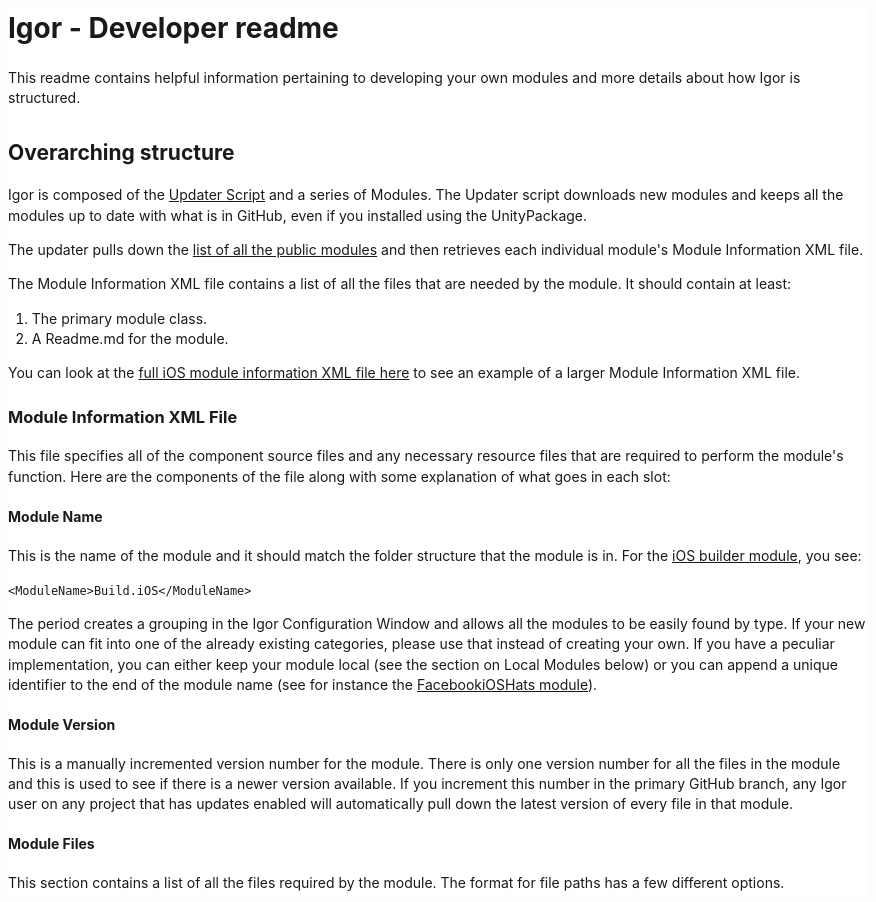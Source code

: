 Igor - Developer readme
=============

This readme contains helpful information pertaining to developing your own modules and more details about how Igor is structured.

## Overarching structure

Igor is composed of the [Updater Script](Editor/IgorUpdater.cs) and a series of Modules.  The Updater script downloads new modules and keeps all the modules up to date with what is in GitHub, even if you installed using the UnityPackage.

The updater pulls down the [list of all the public modules](IgorModuleList.xml) and then retrieves each individual module's Module Information XML file.

The Module Information XML file contains a list of all the files that are needed by the module.  It should contain at least:

1. The primary module class.
2. A Readme.md for the module.

You can look at the [full iOS module information XML file here](Modules/Build/iOS/iOS.xml) to see an example of a larger Module Information XML file.

### Module Information XML File

This file specifies all of the component source files and any necessary resource files that are required to perform the module's function.  Here are the components of the file along with some explanation of what goes in each slot:

#### Module Name

This is the name of the module and it should match the folder structure that the module is in.  For the [iOS builder module](Modules/Build/iOS/iOS.xml), you see:

```
<ModuleName>Build.iOS</ModuleName>
```

The period creates a grouping in the Igor Configuration Window and allows all the modules to be easily found by type.  If your new module can fit into one of the already existing categories, please use that instead of creating your own.  If you have a peculiar implementation, you can either keep your module local (see the section on Local Modules below) or you can append a unique identifier to the end of the module name (see for instance the [FacebookiOSHats module](Modules/3rdParty/FacebookiOSHats/IgorFacebookiOSHats.xml)).

#### Module Version

This is a manually incremented version number for the module.  There is only one version number for all the files in the module and this is used to see if there is a newer version available.  If you increment this number in the primary GitHub branch, any Igor user on any project that has updates enabled will automatically pull down the latest version of every file in that module.

#### Module Files

This section contains a list of all the files required by the module.  The format for file paths has a few different options.

